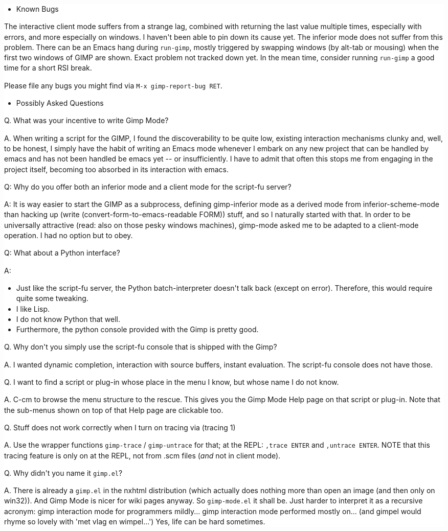* Known Bugs

The interactive client mode suffers from a strange lag, combined with returning the last value multiple times, especially with errors, and more especially on windows. I haven't been able to pin down its cause yet.  The inferior mode does not suffer from this problem. There can be an Emacs hang during `run-gimp`, mostly triggered by swapping windows (by alt-tab or mousing) when the first two windows of GIMP are shown. Exact problem not tracked down yet. In the mean time, consider running `run-gimp` a good time for a short RSI break.

Please file any bugs you might find via `M-x gimp-report-bug RET`.

* Possibly Asked Questions

Q. What was your incentive to write Gimp Mode?

A. When writing a script for the GIMP, I found the discoverability to be quite low, existing interaction mechanisms clunky and, well, to be honest, I simply have the habit of writing an Emacs mode whenever I embark on any new project that can be handled by emacs and has not been handled be emacs yet -- or insufficiently. I have to admit that often this stops me from engaging in the project itself, becoming too absorbed in its interaction with emacs.

Q: Why do you offer both an inferior mode and a client mode for the script-fu server?

A: It is way easier to start the GIMP as a subprocess, defining gimp-inferior mode as a derived mode from inferior-scheme-mode than hacking up (write (convert-form-to-emacs-readable FORM)) stuff, and so I naturally started with that. In order to be universally attractive (read: also on those pesky windows machines), gimp-mode asked me to be adapted to a client-mode operation. I had no option but to obey.

Q: What about a Python interface?

A: 
 - Just like the script-fu server, the Python batch-interpreter doesn't talk back (except on error). Therefore, this would require quite some tweaking. 
 - I like Lisp.
 - I do not know Python that well.
 - Furthermore, the python console provided with the Gimp is pretty good.

Q. Why don't you simply use the script-fu console that is shipped with the Gimp?

A. I wanted dynamic completion, interaction with source buffers, instant evaluation. The script-fu console does not have those.

Q. I want to find a script or plug-in whose place in the menu I know, but whose name I do not know.

A. C-cm to browse the menu structure to the rescue. This gives you the Gimp Mode Help page on that script or plug-in. Note that the sub-menus shown on top of that Help page are clickable too.

Q. Stuff does not work correctly when I turn on tracing via (tracing 1)

A. Use the wrapper functions `gimp-trace` / `gimp-untrace` for that; at the REPL: `,trace ENTER` and `,untrace ENTER`. NOTE that this tracing feature is only on at the REPL, not from .scm files (*and* not in client mode).

Q. Why didn't you name it `gimp.el`?

A. There is already a `gimp.el` in the nxhtml distribution (which actually does nothing more than open an image (and then only on win32)). And Gimp Mode is nicer for wiki pages anyway. So `gimp-mode.el` it shall be. Just harder to interpret it as a recursive acronym: gimp interaction mode for programmers mildly... gimp interaction mode performed mostly on... (and gimpel would rhyme so lovely with 'met vlag en wimpel...') Yes, life can be hard sometimes.
